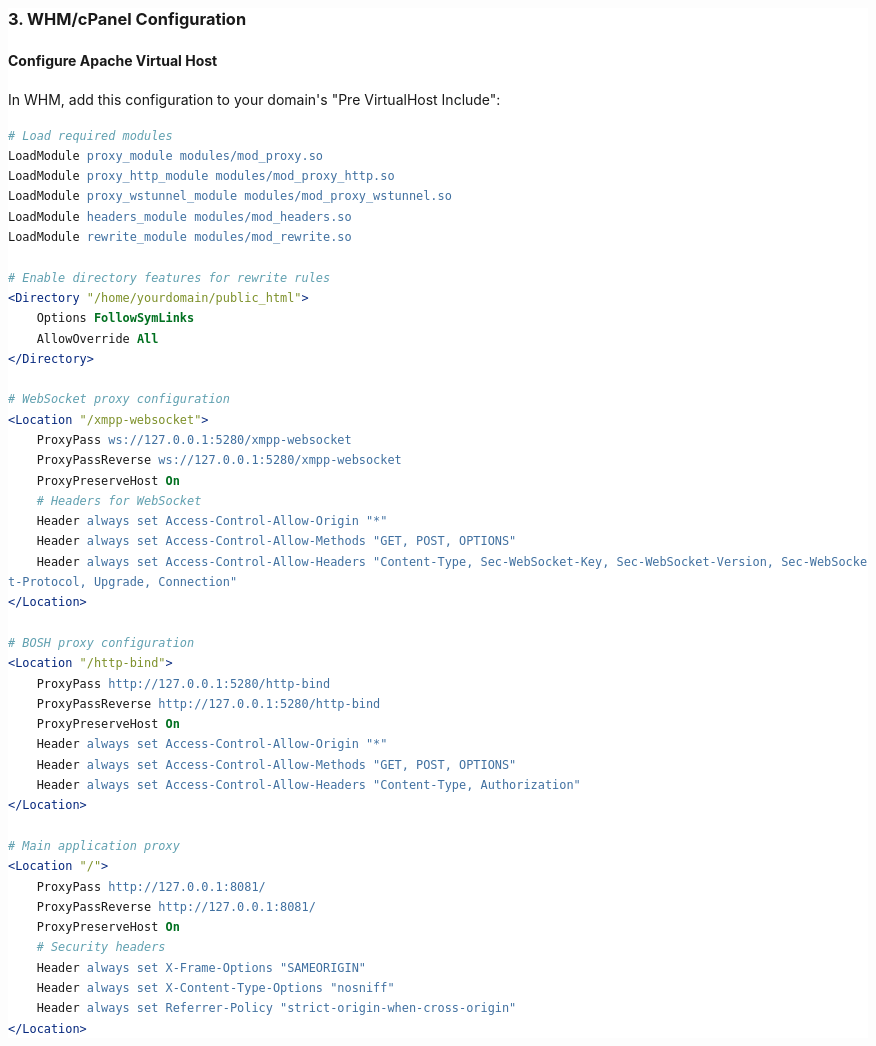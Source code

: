 ### 3. WHM/cPanel Configuration

#### Configure Apache Virtual Host

In WHM, add this configuration to your domain's "Pre VirtualHost Include":

```apache
# Load required modules
LoadModule proxy_module modules/mod_proxy.so
LoadModule proxy_http_module modules/mod_proxy_http.so
LoadModule proxy_wstunnel_module modules/mod_proxy_wstunnel.so
LoadModule headers_module modules/mod_headers.so
LoadModule rewrite_module modules/mod_rewrite.so

# Enable directory features for rewrite rules
<Directory "/home/yourdomain/public_html">
    Options FollowSymLinks
    AllowOverride All
</Directory>

# WebSocket proxy configuration
<Location "/xmpp-websocket">
    ProxyPass ws://127.0.0.1:5280/xmpp-websocket
    ProxyPassReverse ws://127.0.0.1:5280/xmpp-websocket
    ProxyPreserveHost On
    # Headers for WebSocket
    Header always set Access-Control-Allow-Origin "*"
    Header always set Access-Control-Allow-Methods "GET, POST, OPTIONS"
    Header always set Access-Control-Allow-Headers "Content-Type, Sec-WebSocket-Key, Sec-WebSocket-Version, Sec-WebSocket-Protocol, Upgrade, Connection"
</Location>

# BOSH proxy configuration
<Location "/http-bind">
    ProxyPass http://127.0.0.1:5280/http-bind
    ProxyPassReverse http://127.0.0.1:5280/http-bind
    ProxyPreserveHost On
    Header always set Access-Control-Allow-Origin "*"
    Header always set Access-Control-Allow-Methods "GET, POST, OPTIONS"
    Header always set Access-Control-Allow-Headers "Content-Type, Authorization"
</Location>

# Main application proxy
<Location "/">
    ProxyPass http://127.0.0.1:8081/
    ProxyPassReverse http://127.0.0.1:8081/
    ProxyPreserveHost On
    # Security headers
    Header always set X-Frame-Options "SAMEORIGIN"
    Header always set X-Content-Type-Options "nosniff"
    Header always set Referrer-Policy "strict-origin-when-cross-origin"
</Location>
```

